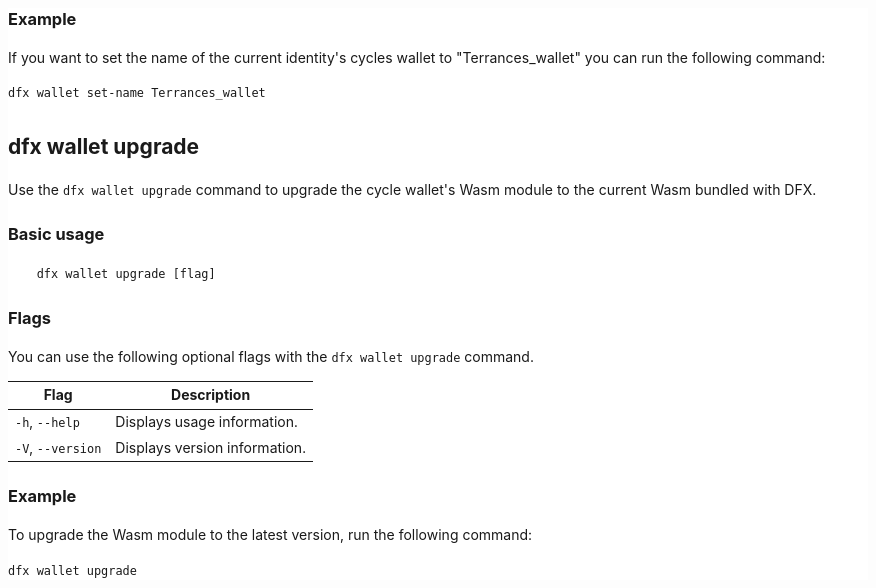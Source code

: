 
### Example

If you want to set the name of the current identity's cycles wallet to "Terrances_wallet" you can run the following command:


```
dfx wallet set-name Terrances_wallet
```

## dfx wallet upgrade

Use the `dfx wallet upgrade` command to upgrade the cycle wallet's Wasm module to the current Wasm bundled with DFX.

### Basic usage


```
    dfx wallet upgrade [flag] 
```

### Flags

You can use the following optional flags with the `dfx wallet upgrade` command.

|Flag |Description
-------|------------
|`-h`, `--help` |Displays usage information.
|`-V`, `--version` |Displays version information.

### Example
To upgrade the Wasm module to the latest version, run the following command:

```
dfx wallet upgrade
```
